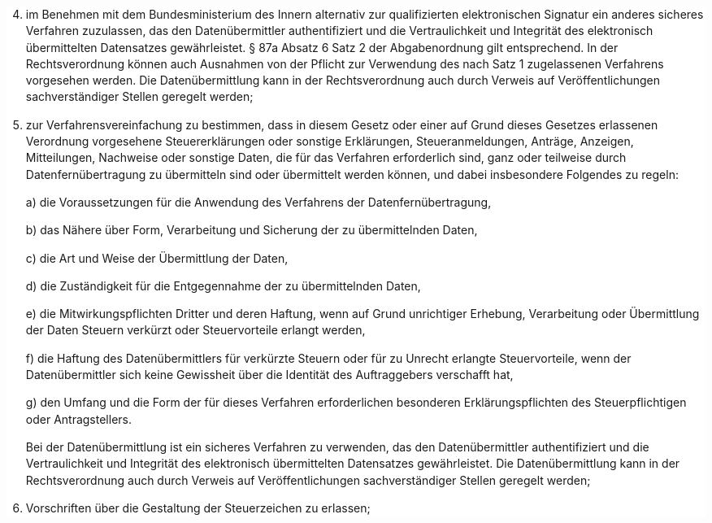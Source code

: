 


4.  im Benehmen mit dem Bundesministerium des Innern alternativ zur
    qualifizierten elektronischen Signatur ein anderes sicheres Verfahren
    zuzulassen, das den Datenübermittler authentifiziert und die
    Vertraulichkeit und Integrität des elektronisch übermittelten
    Datensatzes gewährleistet. § 87a Absatz 6 Satz 2 der Abgabenordnung
    gilt entsprechend. In der Rechtsverordnung können auch Ausnahmen von
    der Pflicht zur Verwendung des nach Satz 1 zugelassenen Verfahrens
    vorgesehen werden. Die Datenübermittlung kann in der Rechtsverordnung
    auch durch Verweis auf Veröffentlichungen sachverständiger Stellen
    geregelt werden;


5.  zur Verfahrensvereinfachung zu bestimmen, dass in diesem Gesetz oder
    einer auf Grund dieses Gesetzes erlassenen Verordnung vorgesehene
    Steuererklärungen oder sonstige Erklärungen, Steueranmeldungen,
    Anträge, Anzeigen, Mitteilungen, Nachweise oder sonstige Daten, die
    für das Verfahren erforderlich sind, ganz oder teilweise durch
    Datenfernübertragung zu übermitteln sind oder übermittelt werden
    können, und dabei insbesondere Folgendes zu regeln:

    a)  die Voraussetzungen für die Anwendung des Verfahrens der
        Datenfernübertragung,


    b)  das Nähere über Form, Verarbeitung und Sicherung der zu übermittelnden
        Daten,


    c)  die Art und Weise der Übermittlung der Daten,


    d)  die Zuständigkeit für die Entgegennahme der zu übermittelnden Daten,


    e)  die Mitwirkungspflichten Dritter und deren Haftung, wenn auf Grund
        unrichtiger Erhebung, Verarbeitung oder Übermittlung der Daten Steuern
        verkürzt oder Steuervorteile erlangt werden,


    f)  die Haftung des Datenübermittlers für verkürzte Steuern oder für zu
        Unrecht erlangte Steuervorteile, wenn der Datenübermittler sich keine
        Gewissheit über die Identität des Auftraggebers verschafft hat,


    g)  den Umfang und die Form der für dieses Verfahren erforderlichen
        besonderen Erklärungspflichten des Steuerpflichtigen oder
        Antragstellers.



    Bei der Datenübermittlung ist ein sicheres Verfahren zu verwenden, das
    den Datenübermittler authentifiziert und die Vertraulichkeit und
    Integrität des elektronisch übermittelten Datensatzes gewährleistet.
    Die Datenübermittlung kann in der Rechtsverordnung auch durch Verweis
    auf Veröffentlichungen sachverständiger Stellen geregelt werden;


6.  Vorschriften über die Gestaltung der Steuerzeichen zu erlassen;
